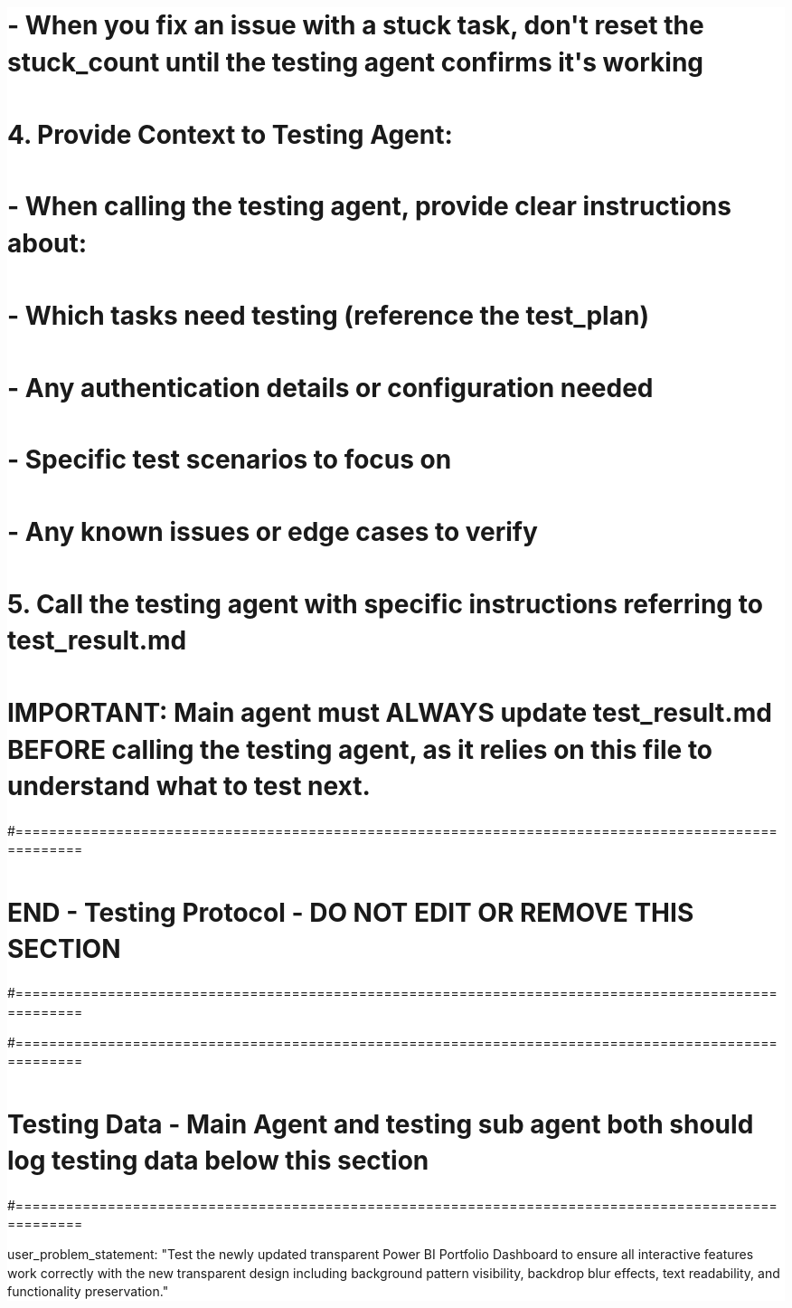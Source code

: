 #    - When you fix an issue with a stuck task, don't reset the stuck_count until the testing agent confirms it's working
#
# 4. Provide Context to Testing Agent:
#    - When calling the testing agent, provide clear instructions about:
#      - Which tasks need testing (reference the test_plan)
#      - Any authentication details or configuration needed
#      - Specific test scenarios to focus on
#      - Any known issues or edge cases to verify
#
# 5. Call the testing agent with specific instructions referring to test_result.md
#
# IMPORTANT: Main agent must ALWAYS update test_result.md BEFORE calling the testing agent, as it relies on this file to understand what to test next.

#====================================================================================================
# END - Testing Protocol - DO NOT EDIT OR REMOVE THIS SECTION
#====================================================================================================



#====================================================================================================
# Testing Data - Main Agent and testing sub agent both should log testing data below this section
#====================================================================================================

user_problem_statement: "Test the newly updated transparent Power BI Portfolio Dashboard to ensure all interactive features work correctly with the new transparent design including background pattern visibility, backdrop blur effects, text readability, and functionality preservation."
